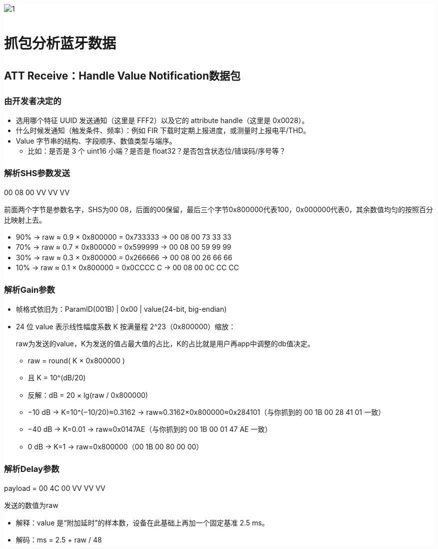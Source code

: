 

![1](C:\Users\张彭威\Desktop\information_for_iwoofer\蓝牙模块\1.png)

# 抓包分析蓝牙数据

## ATT Receive：Handle Value Notification数据包

### 由开发者决定的

- 选用哪个特征 UUID 发送通知（这里是 FFF2）以及它的 attribute handle（这里是 0x0028）。
- 什么时候发通知（触发条件、频率）：例如 FIR 下载时定期上报进度，或测量时上报电平/THD。
- Value 字节串的结构、字段顺序、数值类型与端序。
  - 比如：是否是 3 个 uint16 小端？是否是 float32？是否包含状态位/错误码/序号等？

### 解析SHS参数发送

   00 08 00 VV VV VV

前面两个字节是参数名字，SHS为00 08，后面的00保留，最后三个字节0x800000代表100，0x000000代表0，其余数值均匀的按照百分比映射上去。

- 90% → raw ≈ 0.9 × 0x800000 = 0x733333 → 00 08 00 73 33 33
- 70% → raw ≈ 0.7 × 0x800000 = 0x599999 → 00 08 00 59 99 99
- 30% → raw ≈ 0.3 × 0x800000 = 0x266666 → 00 08 00 26 66 66
- 10% → raw ≈ 0.1 × 0x800000 = 0x0CCCC C → 00 08 00 0C CC CC

### 解析Gain参数

- 帧格式依旧为：ParamID(001B) | 0x00 | value(24-bit, big-endian)

- 24 位 value 表示线性幅度系数 K 按满量程 2^23（0x800000）缩放：

  raw为发送的value，K为发送的值占最大值的占比，K的占比就是用户再app中调整的db值决定。

  - raw = round( K × 0x800000 )

  - 且 K = 10^(dB/20)

  - 反解：dB = 20 × lg(raw / 0x800000)

    

  - −10 dB → K=10^(−10/20)≈0.3162 → raw≈0.3162×0x800000≈0x284101（与你抓到的 00 1B 00 28 41 01 一致）

  - −40 dB → K=0.01 → raw≈0x0147AE（与你抓到的 00 1B 00 01 47 AE 一致）

  - 0 dB → K=1 → raw=0x800000（00 1B 00 80 00 00）

### 解析Delay参数

 payload = 00 4C 00 VV VV VV

发送的数值为raw

- 解释：value 是“附加延时”的样本数，设备在此基础上再加一个固定基准 2.5 ms。

- 解码：ms = 2.5 + raw / 48
